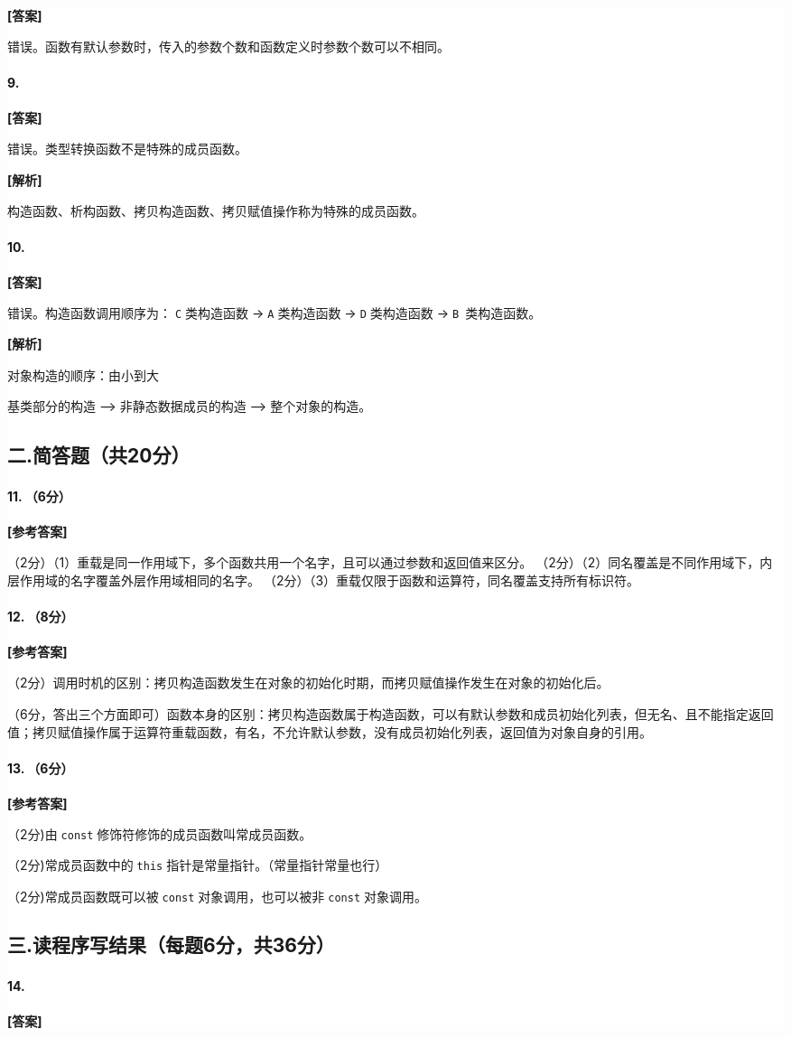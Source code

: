 **[答案]**

错误。函数有默认参数时，传入的参数个数和函数定义时参数个数可以不相同。

#### 9.

**[答案]**

错误。类型转换函数不是特殊的成员函数。

**[解析]**

构造函数、析构函数、拷贝构造函数、拷贝赋值操作称为特殊的成员函数。

#### 10.

**[答案]**

错误。构造函数调用顺序为： `C` 类构造函数 -> `A` 类构造函数 -> `D` 类构造函数 -> `B `类构造函数。

**[解析]**

对象构造的顺序：由小到大

基类部分的构造 --> 非静态数据成员的构造 --> 整个对象的构造。

## 二.简答题（共20分）

#### 11. （6分）

**[参考答案]**

（2分）（1）重载是同一作用域下，多个函数共用一个名字，且可以通过参数和返回值来区分。
（2分）（2）同名覆盖是不同作用域下，内层作用域的名字覆盖外层作用域相同的名字。
（2分）（3）重载仅限于函数和运算符，同名覆盖支持所有标识符。

#### 12. （8分）

**[参考答案]**

（2分）调用时机的区别：拷贝构造函数发生在对象的初始化时期，而拷贝赋值操作发生在对象的初始化后。

（6分，答出三个方面即可）函数本身的区别：拷贝构造函数属于构造函数，可以有默认参数和成员初始化列表，但无名、且不能指定返回值；拷贝赋值操作属于运算符重载函数，有名，不允许默认参数，没有成员初始化列表，返回值为对象自身的引用。

#### 13. （6分）

**[参考答案]**

（2分)由 `const` 修饰符修饰的成员函数叫常成员函数。

（2分)常成员函数中的 `this` 指针是常量指针。（常量指针常量也行）

（2分)常成员函数既可以被 `const` 对象调用，也可以被非 `const` 对象调用。

## 三.读程序写结果（每题6分，共36分）
#### 14. 

**[答案]**
